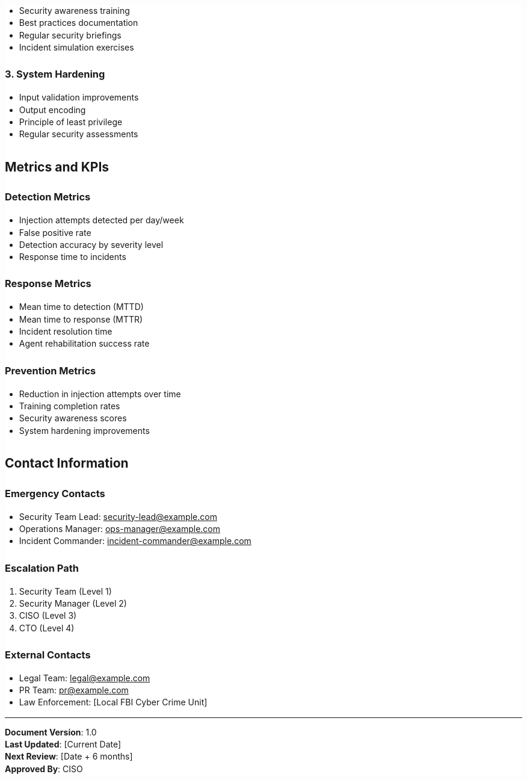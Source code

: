- Security awareness training
- Best practices documentation
- Regular security briefings
- Incident simulation exercises

### 3. System Hardening

- Input validation improvements
- Output encoding
- Principle of least privilege
- Regular security assessments

## Metrics and KPIs

### Detection Metrics

- Injection attempts detected per day/week
- False positive rate
- Detection accuracy by severity level
- Response time to incidents

### Response Metrics

- Mean time to detection (MTTD)
- Mean time to response (MTTR)
- Incident resolution time
- Agent rehabilitation success rate

### Prevention Metrics

- Reduction in injection attempts over time
- Training completion rates
- Security awareness scores
- System hardening improvements

## Contact Information

### Emergency Contacts

- Security Team Lead: security-lead@example.com
- Operations Manager: ops-manager@example.com
- Incident Commander: incident-commander@example.com

### Escalation Path

1. Security Team (Level 1)
2. Security Manager (Level 2)
3. CISO (Level 3)
4. CTO (Level 4)

### External Contacts

- Legal Team: legal@example.com
- PR Team: pr@example.com
- Law Enforcement: [Local FBI Cyber Crime Unit]

---

**Document Version**: 1.0  
**Last Updated**: [Current Date]  
**Next Review**: [Date + 6 months]  
**Approved By**: CISO

